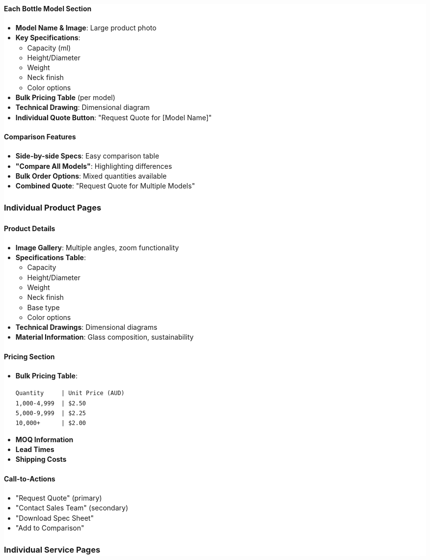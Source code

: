 #### Each Bottle Model Section
- **Model Name & Image**: Large product photo
- **Key Specifications**:
  - Capacity (ml)
  - Height/Diameter
  - Weight
  - Neck finish
  - Color options
- **Bulk Pricing Table** (per model)
- **Technical Drawing**: Dimensional diagram
- **Individual Quote Button**: "Request Quote for [Model Name]"

#### Comparison Features
- **Side-by-side Specs**: Easy comparison table
- **"Compare All Models"**: Highlighting differences
- **Bulk Order Options**: Mixed quantities available
- **Combined Quote**: "Request Quote for Multiple Models"

### Individual Product Pages

#### Product Details
- **Image Gallery**: Multiple angles, zoom functionality
- **Specifications Table**:
  - Capacity
  - Height/Diameter
  - Weight
  - Neck finish
  - Base type
  - Color options
- **Technical Drawings**: Dimensional diagrams
- **Material Information**: Glass composition, sustainability

#### Pricing Section
- **Bulk Pricing Table**:
  ```
  Quantity     | Unit Price (AUD)
  1,000-4,999  | $2.50
  5,000-9,999  | $2.25
  10,000+      | $2.00
  ```
- **MOQ Information**
- **Lead Times**
- **Shipping Costs**

#### Call-to-Actions
- "Request Quote" (primary)
- "Contact Sales Team" (secondary)
- "Download Spec Sheet"
- "Add to Comparison"

### Individual Service Pages
